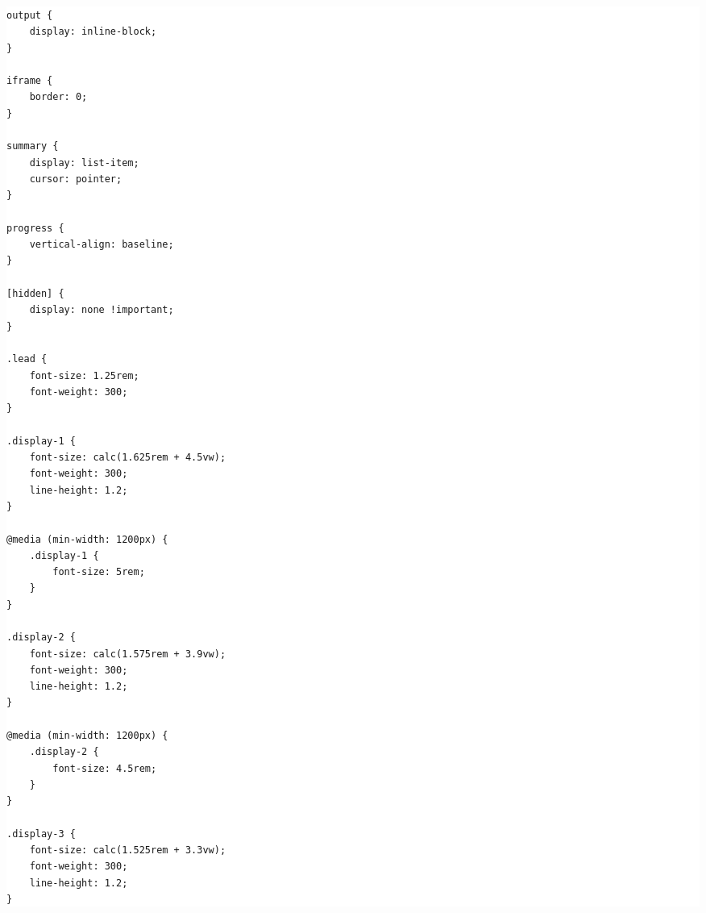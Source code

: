     output {
        display: inline-block;
    }

    iframe {
        border: 0;
    }

    summary {
        display: list-item;
        cursor: pointer;
    }

    progress {
        vertical-align: baseline;
    }

    [hidden] {
        display: none !important;
    }

    .lead {
        font-size: 1.25rem;
        font-weight: 300;
    }

    .display-1 {
        font-size: calc(1.625rem + 4.5vw);
        font-weight: 300;
        line-height: 1.2;
    }

    @media (min-width: 1200px) {
        .display-1 {
            font-size: 5rem;
        }
    }

    .display-2 {
        font-size: calc(1.575rem + 3.9vw);
        font-weight: 300;
        line-height: 1.2;
    }

    @media (min-width: 1200px) {
        .display-2 {
            font-size: 4.5rem;
        }
    }

    .display-3 {
        font-size: calc(1.525rem + 3.3vw);
        font-weight: 300;
        line-height: 1.2;
    }
